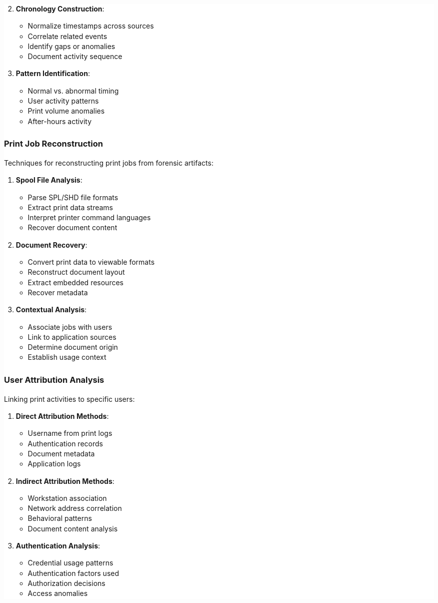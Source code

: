 2. **Chronology Construction**:
   - Normalize timestamps across sources
   - Correlate related events
   - Identify gaps or anomalies
   - Document activity sequence

3. **Pattern Identification**:
   - Normal vs. abnormal timing
   - User activity patterns
   - Print volume anomalies
   - After-hours activity

### Print Job Reconstruction

Techniques for reconstructing print jobs from forensic artifacts:

1. **Spool File Analysis**:
   - Parse SPL/SHD file formats
   - Extract print data streams
   - Interpret printer command languages
   - Recover document content

2. **Document Recovery**:
   - Convert print data to viewable formats
   - Reconstruct document layout
   - Extract embedded resources
   - Recover metadata

3. **Contextual Analysis**:
   - Associate jobs with users
   - Link to application sources
   - Determine document origin
   - Establish usage context

### User Attribution Analysis

Linking print activities to specific users:

1. **Direct Attribution Methods**:
   - Username from print logs
   - Authentication records
   - Document metadata
   - Application logs

2. **Indirect Attribution Methods**:
   - Workstation association
   - Network address correlation
   - Behavioral patterns
   - Document content analysis

3. **Authentication Analysis**:
   - Credential usage patterns
   - Authentication factors used
   - Authorization decisions
   - Access anomalies
